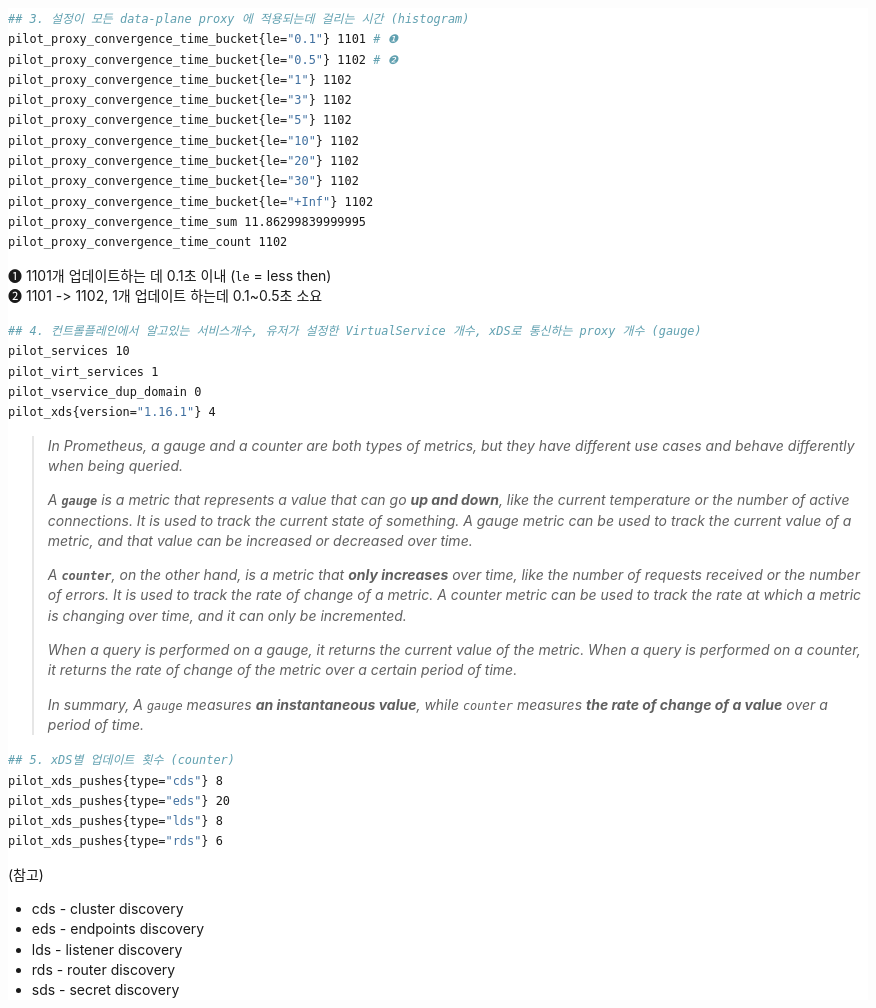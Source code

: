 ```bash
## 3. 설정이 모든 data-plane proxy 에 적용되는데 걸리는 시간 (histogram)
pilot_proxy_convergence_time_bucket{le="0.1"} 1101 # ❶ 
pilot_proxy_convergence_time_bucket{le="0.5"} 1102 # ❷ 
pilot_proxy_convergence_time_bucket{le="1"} 1102
pilot_proxy_convergence_time_bucket{le="3"} 1102
pilot_proxy_convergence_time_bucket{le="5"} 1102
pilot_proxy_convergence_time_bucket{le="10"} 1102
pilot_proxy_convergence_time_bucket{le="20"} 1102
pilot_proxy_convergence_time_bucket{le="30"} 1102
pilot_proxy_convergence_time_bucket{le="+Inf"} 1102
pilot_proxy_convergence_time_sum 11.86299839999995
pilot_proxy_convergence_time_count 1102
```
❶ 1101개 업데이트하는 데 0.1초 이내 (`le` = less then)  
❷ 1101 -> 1102, 1개 업데이트 하는데 0.1~0.5초 소요  

```bash
## 4. 컨트롤플레인에서 알고있는 서비스개수, 유저가 설정한 VirtualService 개수, xDS로 통신하는 proxy 개수 (gauge)
pilot_services 10
pilot_virt_services 1
pilot_vservice_dup_domain 0
pilot_xds{version="1.16.1"} 4
```

> *In Prometheus, a gauge and a counter are both types of metrics, but they have different use cases and behave differently when being queried.*
> 
> 
> *A **`gauge`** is a metric that represents a value that can go **up and down**, like the current temperature or the number of active connections. It is used to track the current state of something. A gauge metric can be used to track the current value of a metric, and that value can be increased or decreased over time.*
> 
> *A **`counter`**, on the other hand, is a metric that **only increases** over time, like the number of requests received or the number of errors. It is used to track the rate of change of a metric. A counter metric can be used to track the rate at which a metric is changing over time, and it can only be incremented.*
> 
> *When a query is performed on a gauge, it returns the current value of the metric. When a query is performed on a counter, it returns the rate of change of the metric over a certain period of time.*
> 
> *In summary, A `gauge` measures **an instantaneous value**, while `counter` measures **the rate of change of a value** over a period of time.*
> 

```bash
## 5. xDS별 업데이트 횟수 (counter)
pilot_xds_pushes{type="cds"} 8
pilot_xds_pushes{type="eds"} 20
pilot_xds_pushes{type="lds"} 8
pilot_xds_pushes{type="rds"} 6
```
(참고)  
- cds - cluster discovery
- eds - endpoints discovery
- lds - listener discovery
- rds - router discovery
- sds - secret discovery
